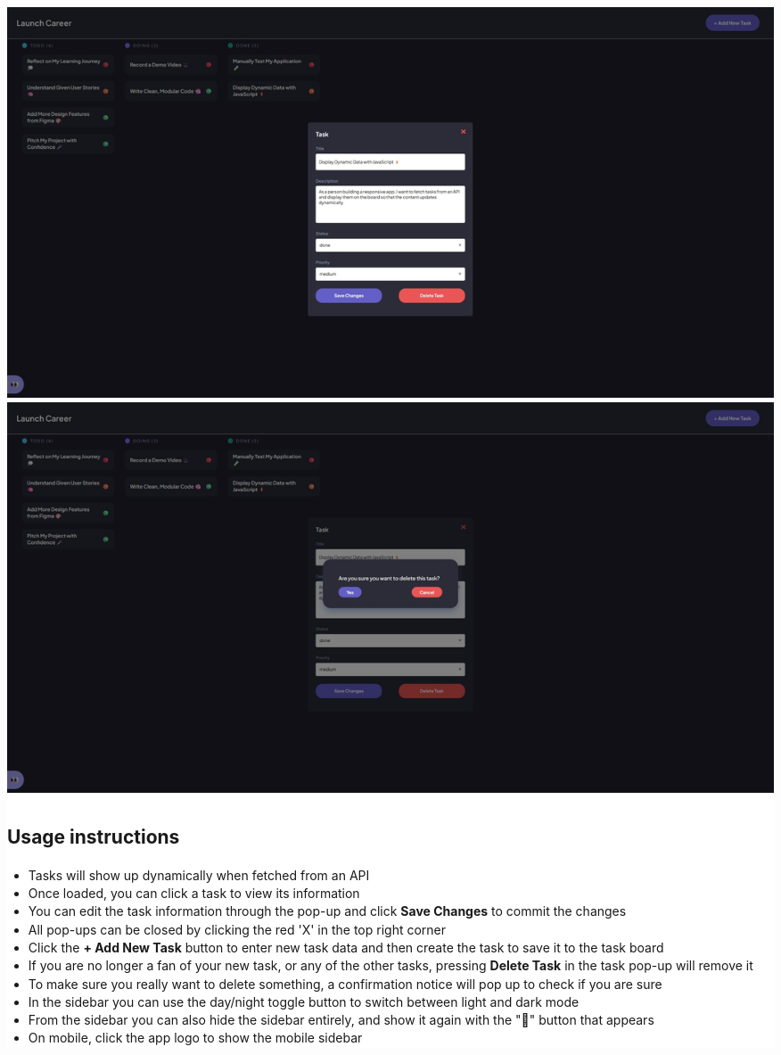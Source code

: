   ![Example 03](./images/JSPP-example-03.jpg) ![Example 04](./images/JSPP-example-04.jpg)

## Usage instructions

- Tasks will show up dynamically when fetched from an API
- Once loaded, you can click a task to view its information
- You can edit the task information through the pop-up and click **Save Changes** to commit the changes
- All pop-ups can be closed by clicking the red 'X' in the top right corner
- Click the **+ Add New Task** button to enter new task data and then create the task to save it to the task board
- If you are no longer a fan of your new task, or any of the other tasks, pressing **Delete Task** in the task pop-up will remove it
- To make sure you really want to delete something, a confirmation notice will pop up to check if you are sure
- In the sidebar you can use the day/night toggle button to switch between light and dark mode
- From the sidebar you can also hide the sidebar entirely, and show it again with the "👀" button that appears
- On mobile, click the app logo to show the mobile sidebar